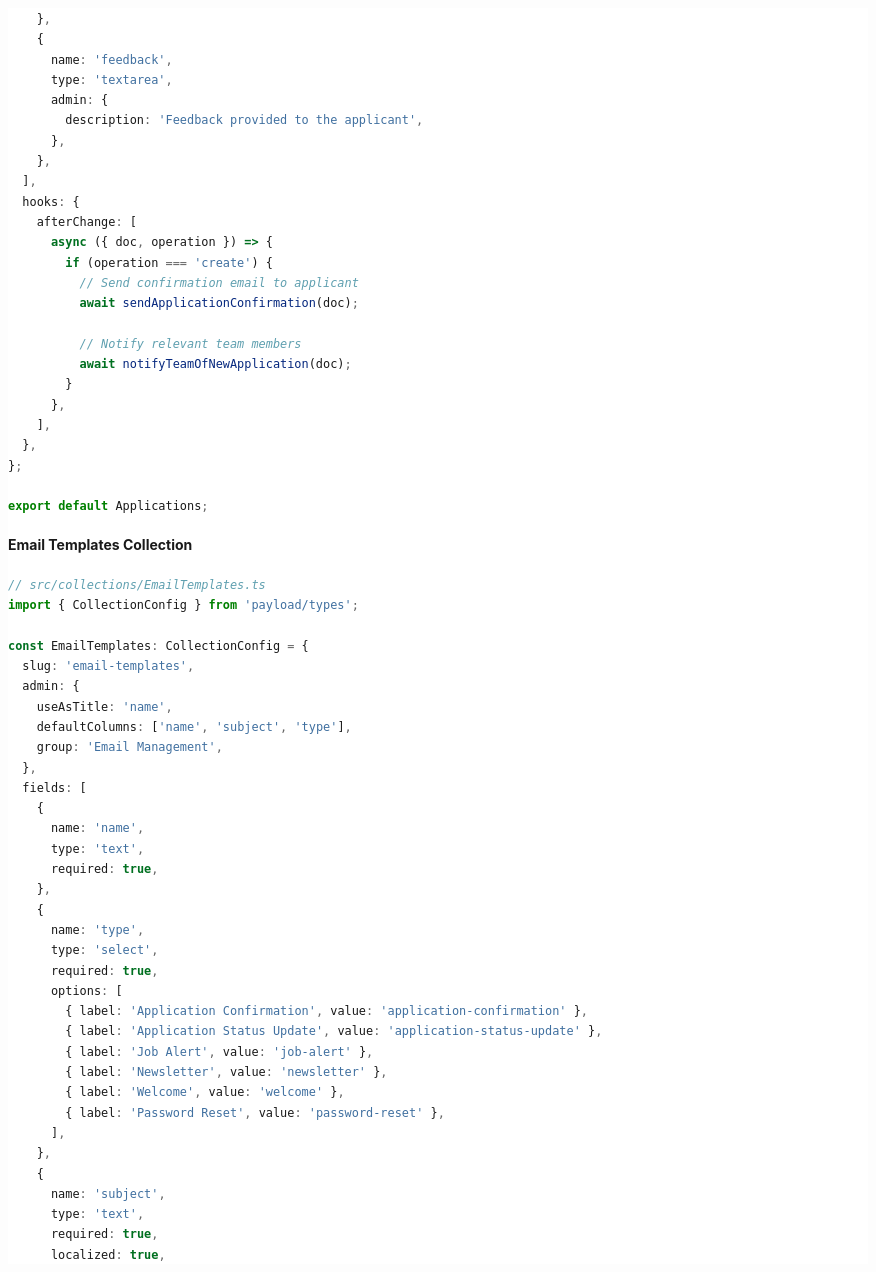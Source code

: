 ```typescript
    },
    {
      name: 'feedback',
      type: 'textarea',
      admin: {
        description: 'Feedback provided to the applicant',
      },
    },
  ],
  hooks: {
    afterChange: [
      async ({ doc, operation }) => {
        if (operation === 'create') {
          // Send confirmation email to applicant
          await sendApplicationConfirmation(doc);

          // Notify relevant team members
          await notifyTeamOfNewApplication(doc);
        }
      },
    ],
  },
};

export default Applications;
```

#### **Email Templates Collection**

```typescript
// src/collections/EmailTemplates.ts
import { CollectionConfig } from 'payload/types';

const EmailTemplates: CollectionConfig = {
  slug: 'email-templates',
  admin: {
    useAsTitle: 'name',
    defaultColumns: ['name', 'subject', 'type'],
    group: 'Email Management',
  },
  fields: [
    {
      name: 'name',
      type: 'text',
      required: true,
    },
    {
      name: 'type',
      type: 'select',
      required: true,
      options: [
        { label: 'Application Confirmation', value: 'application-confirmation' },
        { label: 'Application Status Update', value: 'application-status-update' },
        { label: 'Job Alert', value: 'job-alert' },
        { label: 'Newsletter', value: 'newsletter' },
        { label: 'Welcome', value: 'welcome' },
        { label: 'Password Reset', value: 'password-reset' },
      ],
    },
    {
      name: 'subject',
      type: 'text',
      required: true,
      localized: true,
```
